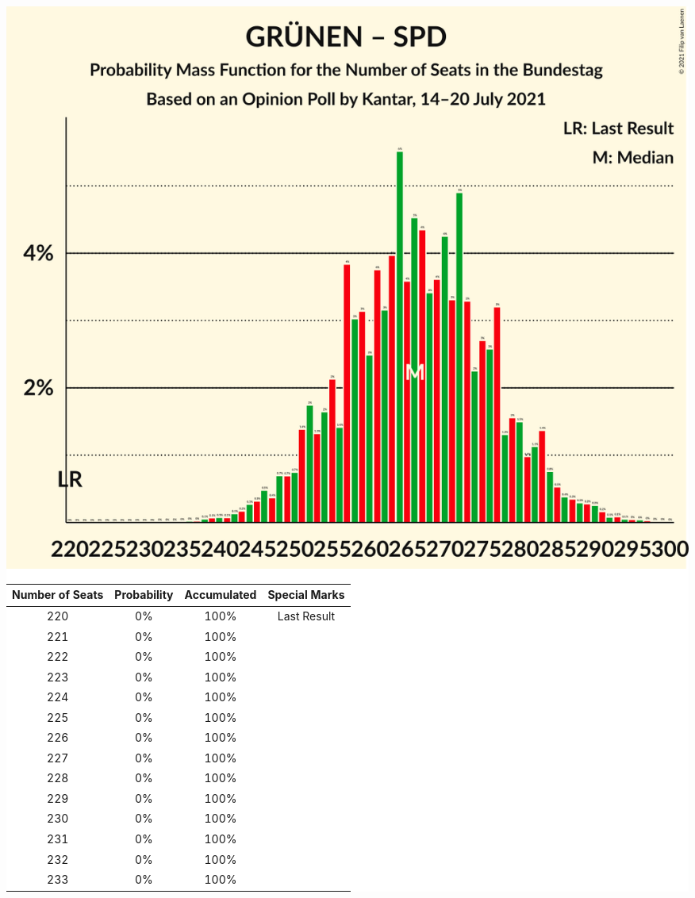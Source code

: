 ![Graph with seats probability mass function not yet produced](2021-07-20-Kantar-coalitions-seats-pmf-grünen–spd.png "Seats Probability Mass Function")

| Number of Seats | Probability | Accumulated | Special Marks |
|:---------------:|:-----------:|:-----------:|:-------------:|
| 220 | 0% | 100% | Last Result |
| 221 | 0% | 100% |  |
| 222 | 0% | 100% |  |
| 223 | 0% | 100% |  |
| 224 | 0% | 100% |  |
| 225 | 0% | 100% |  |
| 226 | 0% | 100% |  |
| 227 | 0% | 100% |  |
| 228 | 0% | 100% |  |
| 229 | 0% | 100% |  |
| 230 | 0% | 100% |  |
| 231 | 0% | 100% |  |
| 232 | 0% | 100% |  |
| 233 | 0% | 100% |  |